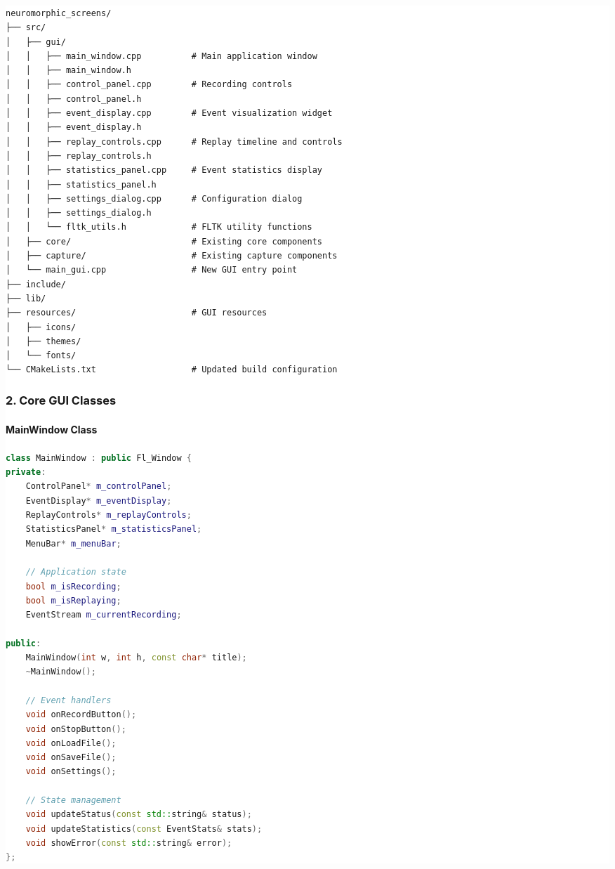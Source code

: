 ```
neuromorphic_screens/
├── src/
│   ├── gui/
│   │   ├── main_window.cpp          # Main application window
│   │   ├── main_window.h
│   │   ├── control_panel.cpp        # Recording controls
│   │   ├── control_panel.h
│   │   ├── event_display.cpp        # Event visualization widget
│   │   ├── event_display.h
│   │   ├── replay_controls.cpp      # Replay timeline and controls
│   │   ├── replay_controls.h
│   │   ├── statistics_panel.cpp     # Event statistics display
│   │   ├── statistics_panel.h
│   │   ├── settings_dialog.cpp      # Configuration dialog
│   │   ├── settings_dialog.h
│   │   └── fltk_utils.h             # FLTK utility functions
│   ├── core/                        # Existing core components
│   ├── capture/                     # Existing capture components
│   └── main_gui.cpp                 # New GUI entry point
├── include/
├── lib/
├── resources/                       # GUI resources
│   ├── icons/
│   ├── themes/
│   └── fonts/
└── CMakeLists.txt                   # Updated build configuration
```

### 2. Core GUI Classes

#### MainWindow Class
```cpp
class MainWindow : public Fl_Window {
private:
    ControlPanel* m_controlPanel;
    EventDisplay* m_eventDisplay;
    ReplayControls* m_replayControls;
    StatisticsPanel* m_statisticsPanel;
    MenuBar* m_menuBar;
    
    // Application state
    bool m_isRecording;
    bool m_isReplaying;
    EventStream m_currentRecording;
    
public:
    MainWindow(int w, int h, const char* title);
    ~MainWindow();
    
    // Event handlers
    void onRecordButton();
    void onStopButton();
    void onLoadFile();
    void onSaveFile();
    void onSettings();
    
    // State management
    void updateStatus(const std::string& status);
    void updateStatistics(const EventStats& stats);
    void showError(const std::string& error);
};
```
